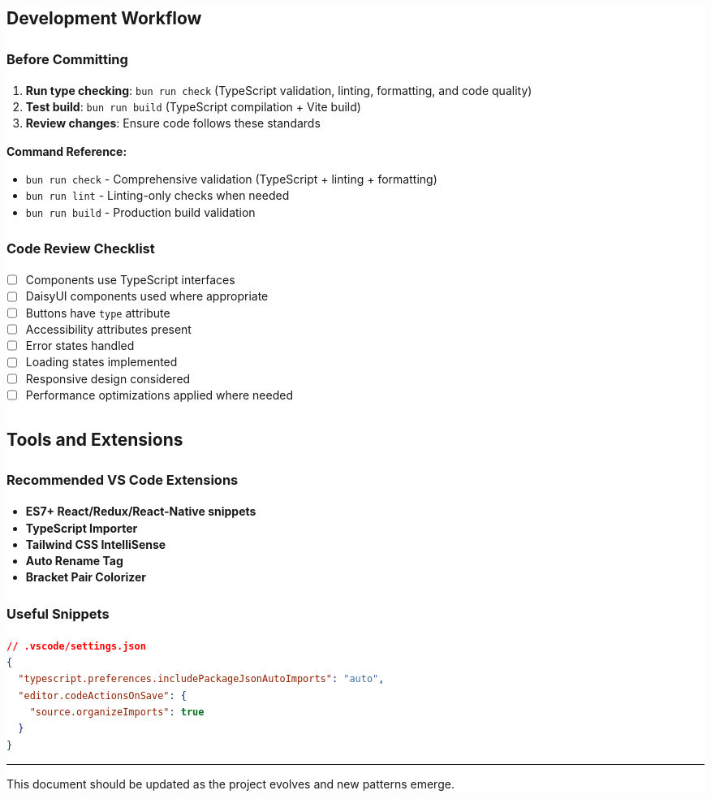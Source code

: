 ## Development Workflow

### Before Committing
1. **Run type checking**: `bun run check` (TypeScript validation, linting, formatting, and code quality)
2. **Test build**: `bun run build` (TypeScript compilation + Vite build)
3. **Review changes**: Ensure code follows these standards

**Command Reference:**
- `bun run check` - Comprehensive validation (TypeScript + linting + formatting)
- `bun run lint` - Linting-only checks when needed
- `bun run build` - Production build validation

### Code Review Checklist
- [ ] Components use TypeScript interfaces
- [ ] DaisyUI components used where appropriate
- [ ] Buttons have `type` attribute
- [ ] Accessibility attributes present
- [ ] Error states handled
- [ ] Loading states implemented
- [ ] Responsive design considered
- [ ] Performance optimizations applied where needed

## Tools and Extensions

### Recommended VS Code Extensions
- **ES7+ React/Redux/React-Native snippets**
- **TypeScript Importer**
- **Tailwind CSS IntelliSense**
- **Auto Rename Tag**
- **Bracket Pair Colorizer**

### Useful Snippets
```json
// .vscode/settings.json
{
  "typescript.preferences.includePackageJsonAutoImports": "auto",
  "editor.codeActionsOnSave": {
    "source.organizeImports": true
  }
}
```

---

This document should be updated as the project evolves and new patterns emerge.
